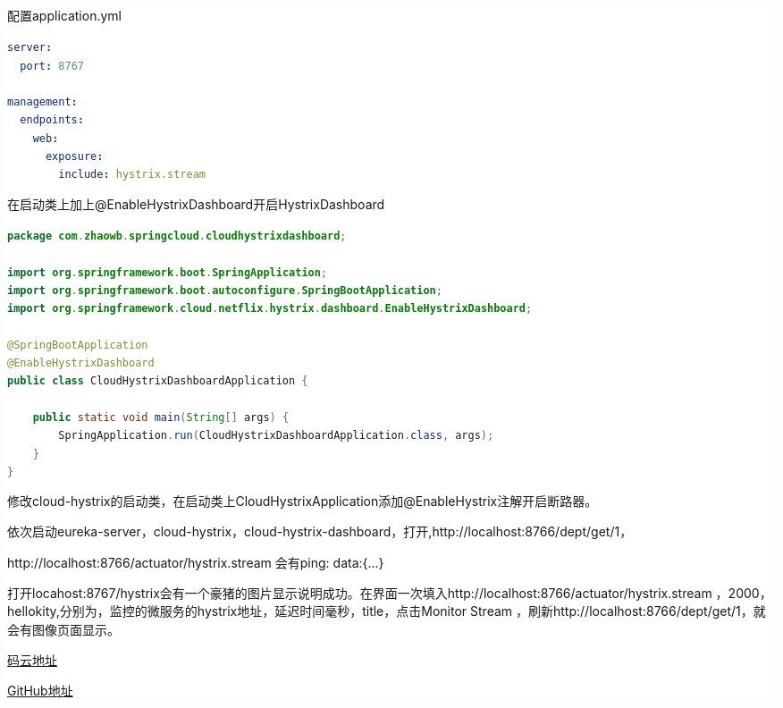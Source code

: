 配置application.yml

```yaml
server:
  port: 8767

management:
  endpoints:
    web:
      exposure:
        include: hystrix.stream
```

在启动类上加上@EnableHystrixDashboard开启HystrixDashboard

```java
package com.zhaowb.springcloud.cloudhystrixdashboard;

import org.springframework.boot.SpringApplication;
import org.springframework.boot.autoconfigure.SpringBootApplication;
import org.springframework.cloud.netflix.hystrix.dashboard.EnableHystrixDashboard;

@SpringBootApplication
@EnableHystrixDashboard
public class CloudHystrixDashboardApplication {

    public static void main(String[] args) {
        SpringApplication.run(CloudHystrixDashboardApplication.class, args);
    }
}
```

修改cloud-hystrix的启动类，在启动类上CloudHystrixApplication添加@EnableHystrix注解开启断路器。

依次启动eureka-server，cloud-hystrix，cloud-hystrix-dashboard，打开,http://localhost:8766/dept/get/1，

http://localhost:8766/actuator/hystrix.stream 会有ping: data:{...} 

打开locahost:8767/hystrix会有一个豪猪的图片显示说明成功。在界面一次填入http://localhost:8766/actuator/hystrix.stream ，2000，hellokity,分别为，监控的微服务的hystrix地址，延迟时间毫秒，title，点击Monitor Stream ，刷新http://localhost:8766/dept/get/1，就会有图像页面显示。

[码云地址](https://gitee.com/JiShiMoWang/cloud-demo)

[GitHub地址](https://github.com/zhaowenbo1234/cloud-demo)